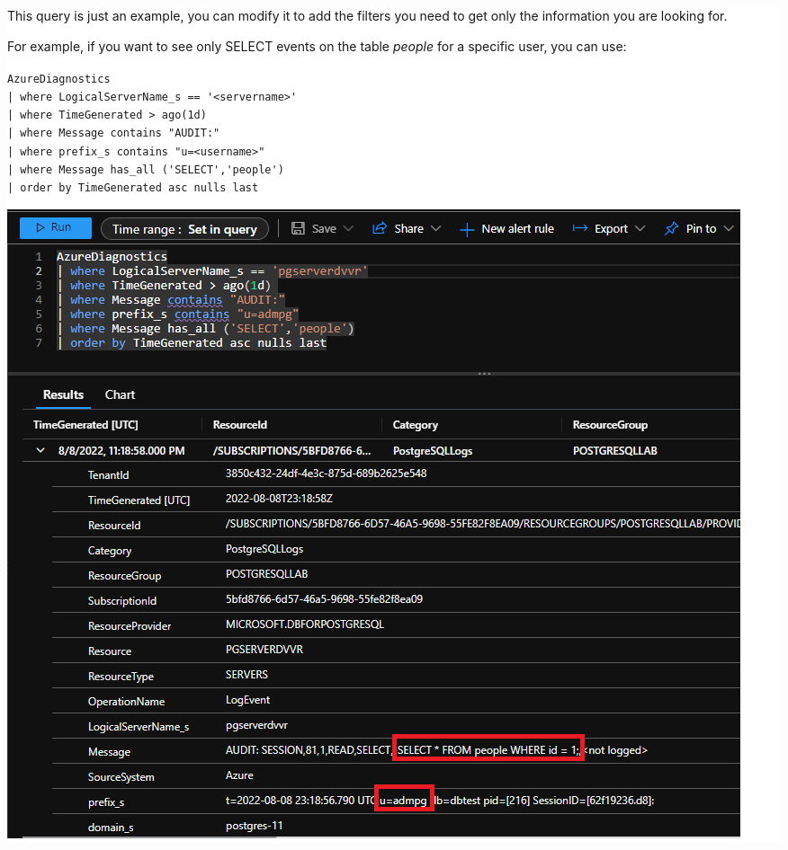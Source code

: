    This query is just an example, you can modify it to add the filters you need to get only the information you are looking for.
 
   For example, if you want to see only SELECT events on the table *people* for a specific user, you can use:

   ```kusto
   AzureDiagnostics
   | where LogicalServerName_s == '<servername>'
   | where TimeGenerated > ago(1d) 
   | where Message contains "AUDIT:"
   | where prefix_s contains "u=<username>"
   | where Message has_all ('SELECT','people')
   | order by TimeGenerated asc nulls last
   ```

   ![Image0288](Media/image0288.png)
